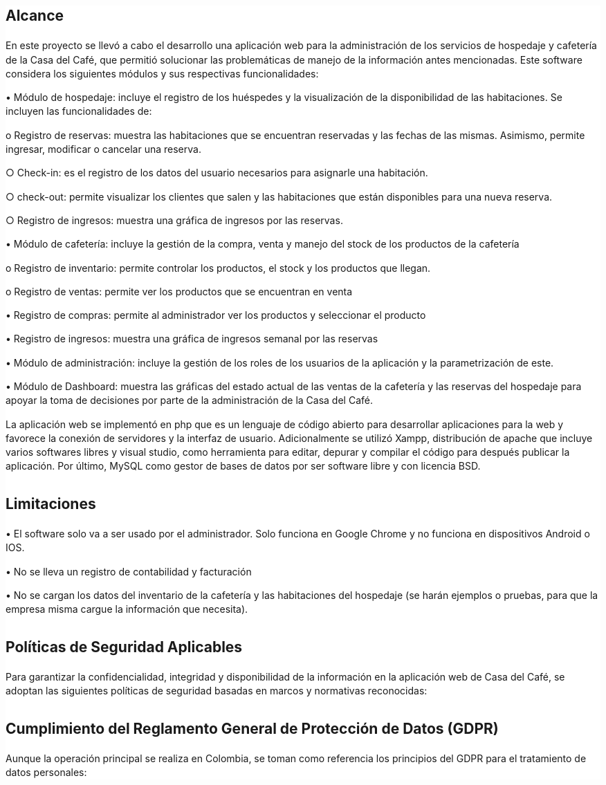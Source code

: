 ## Alcance
En este proyecto se llevó a cabo el desarrollo una aplicación web para la administración de los servicios de hospedaje y cafetería de la Casa del Café, que permitió solucionar las problemáticas de manejo de la información antes mencionadas. Este software considera los siguientes módulos y sus respectivas funcionalidades:

•	Módulo de hospedaje: incluye el registro de los huéspedes y la visualización de la disponibilidad de las habitaciones. Se incluyen las funcionalidades de:

o	Registro de reservas: muestra las habitaciones que se encuentran reservadas y las fechas de las mismas. Asimismo, permite ingresar, modificar o cancelar una reserva.

○ Check-in: es el registro de los datos del usuario necesarios para asignarle una habitación.

○ check-out: permite visualizar los clientes que salen y las habitaciones que están disponibles para una nueva reserva.

○ Registro de ingresos: muestra una gráfica de ingresos por las reservas.

•	Módulo de cafetería: incluye la gestión de la compra, venta y manejo del stock de los productos de la cafetería

o	Registro de inventario: permite controlar los productos, el stock y los productos que llegan.

o	Registro de ventas: permite ver los productos que se encuentran en venta

•	Registro de compras: permite al administrador ver los productos y seleccionar el producto

•	Registro de ingresos: muestra una gráfica de ingresos semanal por las reservas

•	Módulo de administración: incluye la gestión de los roles de los usuarios de la aplicación y la parametrización de este.

•	Módulo de Dashboard: muestra las gráficas del estado actual de las ventas de la cafetería y las reservas del hospedaje para apoyar la toma de decisiones por parte de la administración de la Casa del Café.

La aplicación web se implementó en php que es un lenguaje de código abierto para desarrollar aplicaciones para la web y favorece la conexión de servidores y la interfaz de usuario. Adicionalmente se utilizó Xampp, distribución de apache que incluye varios softwares libres y visual studio, como herramienta para editar, depurar y compilar el código para después publicar la aplicación. Por último, MySQL como gestor de bases de datos por ser software libre y con licencia BSD.

##  Limitaciones
•	El software solo va a ser usado por el administrador. Solo funciona en Google Chrome y no funciona en dispositivos Android o IOS.

•	No se lleva un registro de contabilidad y facturación 

•	No se cargan los datos del inventario de la cafetería y las habitaciones del hospedaje (se harán ejemplos o pruebas, para que la empresa misma cargue la información que necesita).

##  Políticas de Seguridad Aplicables
Para garantizar la confidencialidad, integridad y disponibilidad de la información en la aplicación web de Casa del Café, se adoptan las siguientes políticas de seguridad basadas en marcos y normativas reconocidas:
## Cumplimiento del Reglamento General de Protección de Datos (GDPR)
Aunque la operación principal se realiza en Colombia, se toman como referencia los principios del GDPR para el tratamiento de datos personales:
